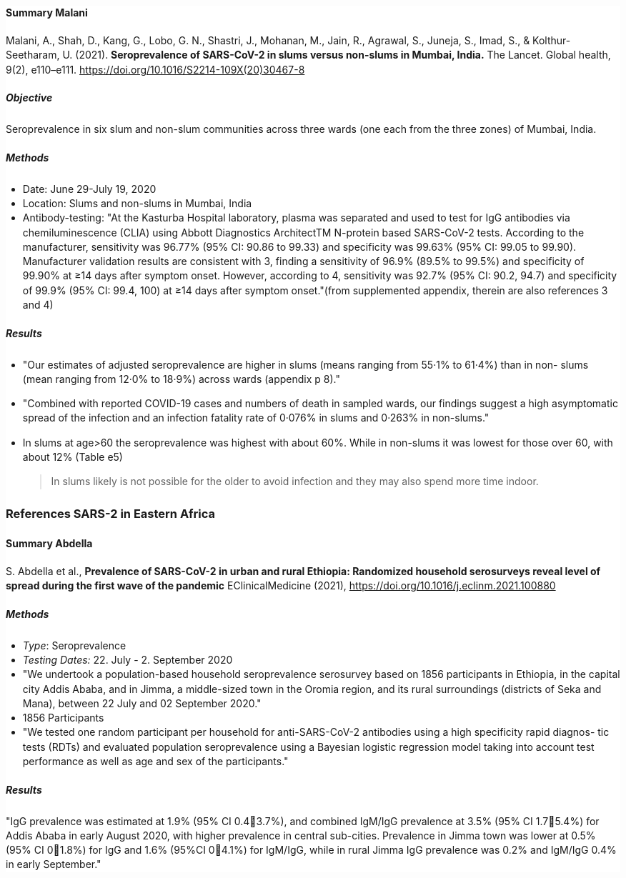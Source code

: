 
#### Summary Malani
Malani, A., Shah, D., Kang, G., Lobo, G. N., Shastri, J., Mohanan, M., Jain, R., Agrawal, S., Juneja, S., Imad, S., & Kolthur-Seetharam, U. (2021). 
**Seroprevalence of SARS-CoV-2 in slums versus non-slums in Mumbai, India.** 
The Lancet. Global health, 9(2), e110–e111. https://doi.org/10.1016/S2214-109X(20)30467-8

##### Objective
Seroprevalence in six slum and non-slum communities across three wards (one each from the three zones) of Mumbai, India.
##### Methods
* Date: June 29-July 19, 2020
* Location: Slums and non-slums in Mumbai, India
* Antibody-testing: "At the Kasturba Hospital laboratory, plasma was separated and used to test for IgG antibodies via chemiluminescence (CLIA) using Abbott Diagnostics ArchitectTM N-protein based SARS-CoV-2 tests. According to the manufacturer, sensitivity was 96.77% (95% CI: 90.86 to 99.33) and specificity was 99.63% (95% CI: 99.05 to 99.90). Manufacturer validation results are consistent with 3, finding a sensitivity of 96.9% (89.5% to 99.5%) and specificity of 99.90% at ≥14 days after symptom onset. However, according to 4, sensitivity was 92.7% (95% CI: 90.2, 94.7) and specificity of 99.9% (95% CI: 99.4, 100) at ≥14 days after symptom onset."(from supplemented appendix, therein are also references 3 and 4)

##### Results 
* "Our estimates of adjusted seroprevalence are higher in slums (means ranging from 55·1% to 61·4%) than in non- slums (mean ranging from 12·0% to 18·9%) across wards (appendix p 8)."
* "Combined with reported COVID-19 cases and numbers of death in sampled wards, our findings suggest a high asymptomatic spread of the infection and an infection fatality rate of 0·076% in slums and 0·263% in non-slums."
* In slums at age>60 the seroprevalence was highest with about 60%. While in non-slums it was lowest for those over 60, with about 12% (Table e5) 

  > In slums likely is not possible for the older to avoid infection and they may also spend more time indoor.


### References SARS-2 in Eastern Africa

#### Summary Abdella
S. Abdella et al., **Prevalence of SARS-CoV-2 in urban and rural Ethiopia: Randomized household serosurveys reveal level of spread during the first wave of the pandemic** EClinicalMedicine (2021), <https://doi.org/10.1016/j.eclinm.2021.100880>
##### Methods
* *Type*: Seroprevalence
* *Testing Dates:* 22. July - 2. September 2020
* "We undertook a population-based household seroprevalence serosurvey based on 1856 participants in Ethiopia, in the capital city Addis Ababa, and in Jimma, a middle-sized town in the Oromia region, and its rural surroundings (districts of Seka and Mana), between 22 July and 02 September 2020."
* 1856 Participants
* "We tested one random participant per household for anti-SARS-CoV-2 antibodies using a high specificity rapid diagnos- tic tests (RDTs) and evaluated population seroprevalence using a Bayesian logistic regression model taking into account test performance as well as age and sex of the participants."
##### Results
"IgG prevalence was estimated at 1.9% (95% CI 0.43.7%), and combined IgM/IgG prevalence at 3.5% (95% CI 1.75.4%) for Addis Ababa in early August 2020, with higher prevalence in central sub-cities. Prevalence in Jimma town was lower at 0.5% (95% CI 01.8%) for IgG and 1.6% (95%CI 04.1%) for IgM/IgG, while in rural Jimma IgG prevalence was 0.2% and IgM/IgG 0.4% in early September."
